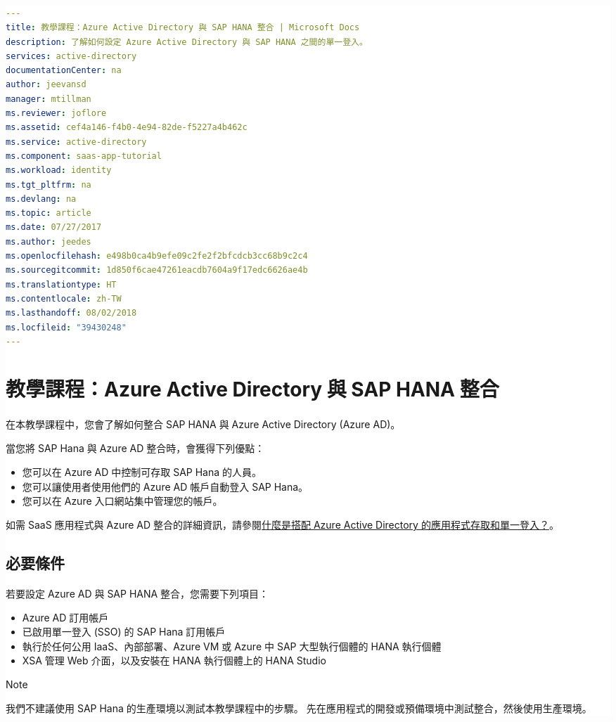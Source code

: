 ```yaml
---
title: 教學課程：Azure Active Directory 與 SAP HANA 整合 | Microsoft Docs
description: 了解如何設定 Azure Active Directory 與 SAP HANA 之間的單一登入。
services: active-directory
documentationCenter: na
author: jeevansd
manager: mtillman
ms.reviewer: joflore
ms.assetid: cef4a146-f4b0-4e94-82de-f5227a4b462c
ms.service: active-directory
ms.component: saas-app-tutorial
ms.workload: identity
ms.tgt_pltfrm: na
ms.devlang: na
ms.topic: article
ms.date: 07/27/2017
ms.author: jeedes
ms.openlocfilehash: e498b0ca4b9efe09c2fe2f2bfcdcb3cc68b9c2c4
ms.sourcegitcommit: 1d850f6cae47261eacdb7604a9f17edc6626ae4b
ms.translationtype: HT
ms.contentlocale: zh-TW
ms.lasthandoff: 08/02/2018
ms.locfileid: "39430248"
---
```

# <a name="tutorial-azure-active-directory-integration-with-sap-hana"></a>教學課程：Azure Active Directory 與 SAP HANA 整合

在本教學課程中，您會了解如何整合 SAP HANA 與 Azure Active Directory (Azure AD)。

當您將 SAP Hana 與 Azure AD 整合時，會獲得下列優點：

- 您可以在 Azure AD 中控制可存取 SAP Hana 的人員。
- 您可以讓使用者使用他們的 Azure AD 帳戶自動登入 SAP Hana。
- 您可以在 Azure 入口網站集中管理您的帳戶。

如需 SaaS 應用程式與 Azure AD 整合的詳細資訊，請參閱[什麼是搭配 Azure Active Directory 的應用程式存取和單一登入？](../manage-apps/what-is-single-sign-on.md)。

## <a name="prerequisites"></a>必要條件

若要設定 Azure AD 與 SAP HANA 整合，您需要下列項目：

- Azure AD 訂用帳戶
- 已啟用單一登入 (SSO) 的 SAP Hana 訂用帳戶
- 執行於任何公用 IaaS、內部部署、Azure VM 或 Azure 中 SAP 大型執行個體的 HANA 執行個體
- XSA 管理 Web 介面，以及安裝在 HANA 執行個體上的 HANA Studio

> [!NOTE]
> 我們不建議使用 SAP Hana 的生產環境以測試本教學課程中的步驟。 先在應用程式的開發或預備環境中測試整合，然後使用生產環境。


[1]: ./media/saphana-tutorial/tutorial_general_01.png
[2]: ./media/saphana-tutorial/tutorial_general_02.png
[3]: ./media/saphana-tutorial/tutorial_general_03.png
[4]: ./media/saphana-tutorial/tutorial_general_04.png
[100]: ./media/saphana-tutorial/tutorial_general_100.png
[200]: ./media/saphana-tutorial/tutorial_general_200.png
[201]: ./media/saphana-tutorial/tutorial_general_201.png
[202]: ./media/saphana-tutorial/tutorial_general_202.png
[203]: ./media/saphana-tutorial/tutorial_general_203.png